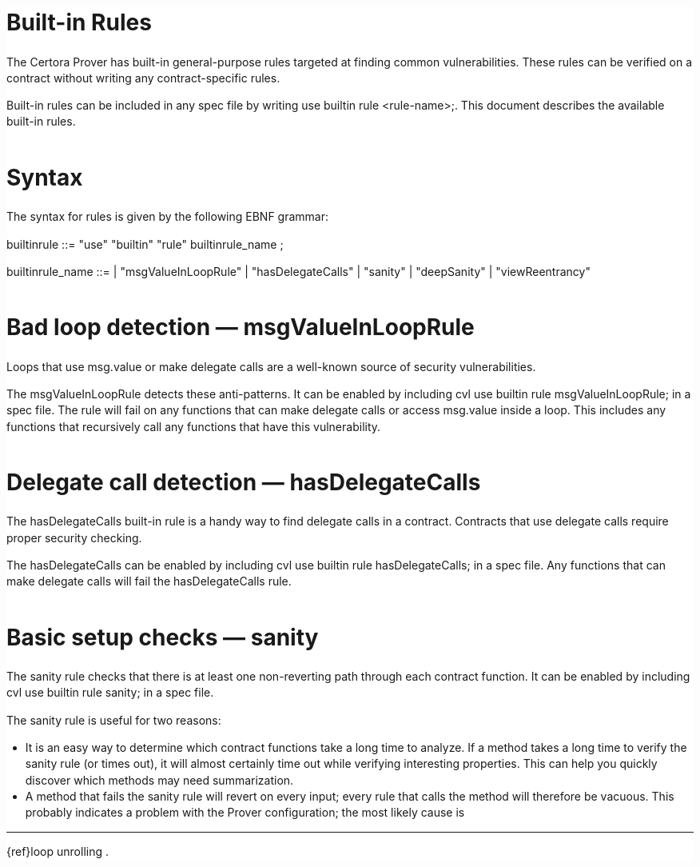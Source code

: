 # Built-in Rules

The Certora Prover has built-in general-purpose rules targeted at finding common vulnerabilities. These rules can be verified on a contract without writing any contract-specific rules.

Built-in rules can be included in any spec file by writing use builtin rule &lt;rule-name&gt;;. This document describes the available built-in rules.

# Syntax

The syntax for rules is given by the following EBNF grammar:

builtinrule ::= "use" "builtin" "rule" builtinrule_name ;

builtinrule_name ::= | "msgValueInLoopRule" | "hasDelegateCalls" | "sanity" | "deepSanity" | "viewReentrancy"

# Bad loop detection — msgValueInLoopRule

Loops that use msg.value or make delegate calls are a well-known source of security vulnerabilities.

The msgValueInLoopRule detects these anti-patterns. It can be enabled by including cvl use builtin rule msgValueInLoopRule; in a spec file. The rule will fail on any functions that can make delegate calls or access msg.value inside a loop. This includes any functions that recursively call any functions that have this vulnerability.

# Delegate call detection — hasDelegateCalls

The hasDelegateCalls built-in rule is a handy way to find delegate calls in a contract. Contracts that use delegate calls require proper security checking.

The hasDelegateCalls can be enabled by including cvl use builtin rule hasDelegateCalls; in a spec file. Any functions that can make delegate calls will fail the hasDelegateCalls rule.

# Basic setup checks — sanity

The sanity rule checks that there is at least one non-reverting path through each contract function. It can be enabled by including cvl use builtin rule sanity; in a spec file.

The sanity rule is useful for two reasons:

- It is an easy way to determine which contract functions take a long time to analyze. If a method takes a long time to verify the sanity rule (or times out), it will almost certainly time out while verifying interesting properties. This can help you quickly discover which methods may need summarization.
- A method that fails the sanity rule will revert on every input; every rule that calls the method will therefore be vacuous. This probably indicates a problem with the Prover configuration; the most likely cause is
---
{ref}loop unrolling <unrolling>.
